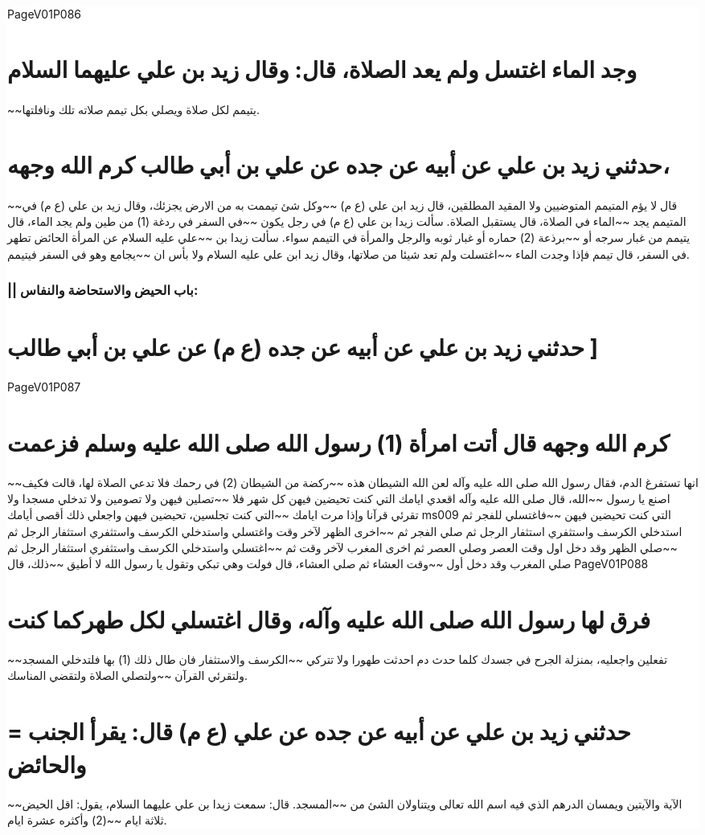  PageV01P086

# وجد الماء اغتسل ولم يعد الصلاة، قال: وقال زيد بن علي عليهما السلام
~~يتيمم لكل صلاة ويصلي بكل تيمم صلاته تلك ونافلتها.

#  حدثني زيد بن علي عن أبيه عن جده عن علي بن أبي طالب كرم الله وجهه،
~~قال لا يؤم المتيمم المتوضيين ولا المقيد المطلقين، قال زيد ابن علي (ع م)
~~وكل شئ تيممت به من الارض يجزئك، وقال زيد بن علي (ع م) في المتيمم يجد
~~الماء في الصلاة، قال يستقبل الصلاة. سألت زيدا بن علي (ع م) في رجل يكون
~~في السفر في ردغة (1) من طين ولم يجد الماء، قال يتيمم من غبار سرجه أو
~~برذعة (2) حماره أو غبار ثوبه والرجل والمرأة في التيمم سواء. سألت زيدا بن
~~علي عليه السلام عن المرأة الحائض تطهر في السفر، قال تيمم فإذا وجدت الماء
~~اغتسلت ولم تعد شيئا من صلاتها، وقال زيد ابن علي عليه السلام ولا بأس ان
~~يجامع وهو في السفر فيتيمم.
### || باب الحيض والاستحاضة والنفاس:

#  حدثني زيد بن علي عن أبيه عن جده (ع م) عن علي بن أبي طالب ]

 PageV01P087

#  كرم الله وجهه قال أتت امرأة (1) رسول الله صلى الله عليه وسلم فزعمت
~~انها تستفرغ الدم، فقال رسول الله صلى الله عليه وآله لعن الله الشيطان هذه
~~ركضة من الشيطان (2) في رحمك فلا تدعي الصلاة لها، قالت فكيف اصنع يا رسول
~~الله، قال صلى الله عليه وآله اقعدي ايامك التي كنت تحيضين فيهن كل شهر فلا
~~تصلين فيهن ولا تصومين ولا تدخلي مسجدا ولا تقرئي قرآنا وإذا مرت ايامك
~~التي كنت تجلسين، تحيضين فيهن واجعلي ذلك أقصى أيامك ms009 التي كنت تحيضين فيهن
~~فاغتسلي للفجر ثم استدخلي الكرسف واستثفري استثفار الرجل ثم صلي الفجر ثم
~~اخرى الظهر لآخر وقت واغتسلي واستدخلي الكرسف واستثفري استثفار الرجل ثم
~~صلي الظهر وقد دخل اول وقت العصر وصلي العصر ثم اخرى المغرب لآخر وقت ثم
~~اغتسلي واستدخلي الكرسف واستثفري استثفار الرجل ثم صلي المغرب وقد دخل أول
~~وقت العشاء ثم صلي العشاء، قال فولت وهي تبكي وتقول يا رسول الله لا أطيق
~~ذلك، قال
 PageV01P088

#  فرق لها رسول الله صلى الله عليه وآله، وقال اغتسلي لكل طهركما كنت
~~تفعلين واجعليه، بمنزلة الجرح في جسدك كلما حدث دم احدثت طهورا ولا تتركي
~~الكرسف والاستثفار فان طال ذلك (1) بها فلتدخلي المسجد ولتقرئي القرآن
~~ولتصلي الصلاة ولتقضي المناسك.

# = حدثني زيد بن علي عن أبيه عن جده عن علي (ع م) قال: يقرأ الجنب والحائض
~~الآية والآيتين ويمسان الدرهم الذي فيه اسم الله تعالى ويتناولان الشئ من
~~المسجد. قال: سمعت زيدا بن علي عليهما السلام، يقول: اقل الحيض ثلاثة ايام
~~(2) وأكثره عشرة ايام.
